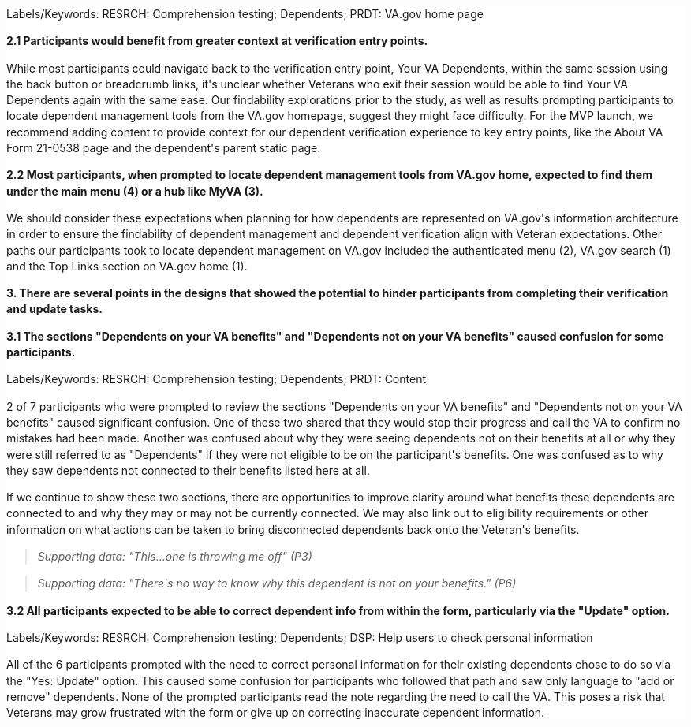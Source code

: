 Labels/Keywords: RESRCH: Comprehension testing; Dependents; PRDT: VA.gov home page

**2.1 Participants would benefit from greater context at verification entry points.**

While most participants could navigate back to the verification entry point, Your VA Dependents, within the same session using the back button or breadcrumb links, it's unclear whether Veterans who exit their session would be able to find Your VA Dependents again with the same ease. Our findability explorations prior to the study, as well as results prompting participants to locate dependent management tools from the VA.gov homepage, suggest they might face difficulty. For the MVP launch, we recommend adding content to provide context for our dependent verification experience to key entry points, like the About VA Form 21-0538 page and the dependent's parent static page.

**2.2 Most participants, when prompted to locate dependent management tools from VA.gov home, expected to find them under the main menu (4) or a hub like MyVA (3).** 

We should consider these expectations when planning for how dependents are represented on VA.gov's information architecture in order to ensure the findability of dependent management and dependent verification align with Veteran expectations. Other paths our participants took to locate dependent management on VA.gov included the authenticated menu (2), VA.gov search (1) and the Top Links section on VA.gov home (1).

**3. There are several points in the designs that showed the potential to hinder participants from completing their verification and update tasks.**

**3.1 The sections "Dependents on your VA benefits" and "Dependents not on your VA benefits" caused confusion for some participants.** 

Labels/Keywords: RESRCH: Comprehension testing; Dependents; PRDT: Content

2 of 7 participants who were prompted to review the sections "Dependents on your VA benefits" and "Dependents not on your VA benefits" caused significant confusion. One of these two shared that they would stop their progress and call the VA to confirm no mistakes had been made. Another was confused about why they were seeing dependents not on their benefits at all or why they were still referred to as "Dependents" if they were not eligible to be on the participant's benefits. One was confused as to why they saw dependents not connected to their benefits listed here at all. 

If we continue to show these two sections, there are opportunities to improve clarity around what benefits these dependents are connected to and why they may or may not be currently connected. We may also link out to eligibility requirements or other information on what actions can be taken to bring disconnected dependents back onto the Veteran's benefits. 

> _Supporting data: "This...one is throwing me off" (P3)_

> _Supporting data: "There's no way to know why this dependent is not on your benefits." (P6)_


**3.2 All participants expected to be able to correct dependent info from within the form, particularly via the "Update" option.** 

Labels/Keywords: RESRCH: Comprehension testing; Dependents; DSP: Help users to check personal information

All of the 6 participants prompted with the need to correct personal information for their existing dependents chose to do so via the "Yes: Update" option. This caused some confusion for participants who followed that path and saw only language to "add or remove" dependents. None of the prompted participants read the note regarding the need  to call the VA. This poses a risk that Veterans may grow frustrated with the form or give up on correcting inaccurate dependent information. 
